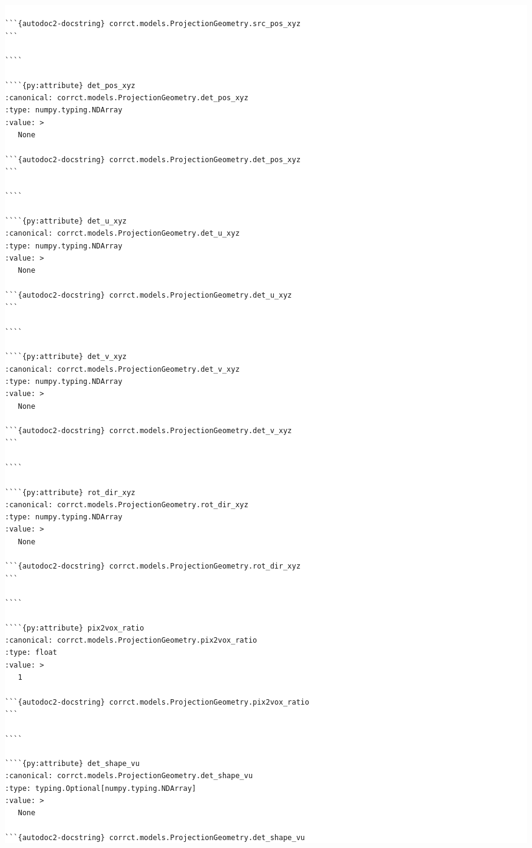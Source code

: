`````{py:class} ProjectionGeometry

```{autodoc2-docstring} corrct.models.ProjectionGeometry.src_pos_xyz
```

````

````{py:attribute} det_pos_xyz
:canonical: corrct.models.ProjectionGeometry.det_pos_xyz
:type: numpy.typing.NDArray
:value: >
   None

```{autodoc2-docstring} corrct.models.ProjectionGeometry.det_pos_xyz
```

````

````{py:attribute} det_u_xyz
:canonical: corrct.models.ProjectionGeometry.det_u_xyz
:type: numpy.typing.NDArray
:value: >
   None

```{autodoc2-docstring} corrct.models.ProjectionGeometry.det_u_xyz
```

````

````{py:attribute} det_v_xyz
:canonical: corrct.models.ProjectionGeometry.det_v_xyz
:type: numpy.typing.NDArray
:value: >
   None

```{autodoc2-docstring} corrct.models.ProjectionGeometry.det_v_xyz
```

````

````{py:attribute} rot_dir_xyz
:canonical: corrct.models.ProjectionGeometry.rot_dir_xyz
:type: numpy.typing.NDArray
:value: >
   None

```{autodoc2-docstring} corrct.models.ProjectionGeometry.rot_dir_xyz
```

````

````{py:attribute} pix2vox_ratio
:canonical: corrct.models.ProjectionGeometry.pix2vox_ratio
:type: float
:value: >
   1

```{autodoc2-docstring} corrct.models.ProjectionGeometry.pix2vox_ratio
```

````

````{py:attribute} det_shape_vu
:canonical: corrct.models.ProjectionGeometry.det_shape_vu
:type: typing.Optional[numpy.typing.NDArray]
:value: >
   None

```{autodoc2-docstring} corrct.models.ProjectionGeometry.det_shape_vu
`````